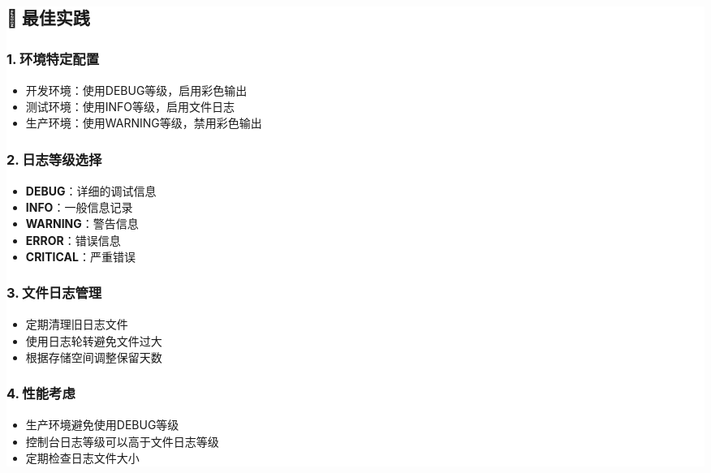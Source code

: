 ## 🎯 最佳实践

### 1. 环境特定配置
- 开发环境：使用DEBUG等级，启用彩色输出
- 测试环境：使用INFO等级，启用文件日志
- 生产环境：使用WARNING等级，禁用彩色输出

### 2. 日志等级选择
- **DEBUG**：详细的调试信息
- **INFO**：一般信息记录
- **WARNING**：警告信息
- **ERROR**：错误信息
- **CRITICAL**：严重错误

### 3. 文件日志管理
- 定期清理旧日志文件
- 使用日志轮转避免文件过大
- 根据存储空间调整保留天数

### 4. 性能考虑
- 生产环境避免使用DEBUG等级
- 控制台日志等级可以高于文件日志等级
- 定期检查日志文件大小
